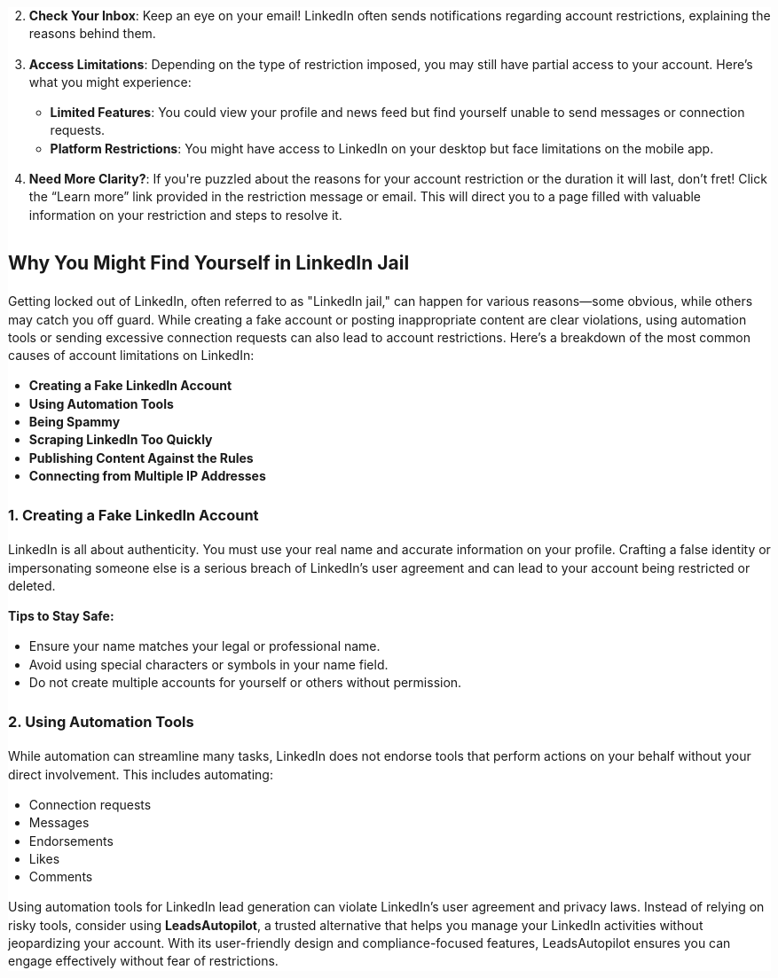 2. **Check Your Inbox**: Keep an eye on your email! LinkedIn often sends notifications regarding account restrictions, explaining the reasons behind them.

3. **Access Limitations**: Depending on the type of restriction imposed, you may still have partial access to your account. Here’s what you might experience:
   - **Limited Features**: You could view your profile and news feed but find yourself unable to send messages or connection requests.
   - **Platform Restrictions**: You might have access to LinkedIn on your desktop but face limitations on the mobile app.

4. **Need More Clarity?**: If you're puzzled about the reasons for your account restriction or the duration it will last, don’t fret! Click the “Learn more” link provided in the restriction message or email. This will direct you to a page filled with valuable information on your restriction and steps to resolve it.

## Why You Might Find Yourself in LinkedIn Jail

Getting locked out of LinkedIn, often referred to as "LinkedIn jail," can happen for various reasons—some obvious, while others may catch you off guard. While creating a fake account or posting inappropriate content are clear violations, using automation tools or sending excessive connection requests can also lead to account restrictions. Here’s a breakdown of the most common causes of account limitations on LinkedIn:

- **Creating a Fake LinkedIn Account**
- **Using Automation Tools**
- **Being Spammy**
- **Scraping LinkedIn Too Quickly**
- **Publishing Content Against the Rules**
- **Connecting from Multiple IP Addresses**

### 1. Creating a Fake LinkedIn Account
LinkedIn is all about authenticity. You must use your real name and accurate information on your profile. Crafting a false identity or impersonating someone else is a serious breach of LinkedIn’s user agreement and can lead to your account being restricted or deleted. 

**Tips to Stay Safe:**
- Ensure your name matches your legal or professional name.
- Avoid using special characters or symbols in your name field.
- Do not create multiple accounts for yourself or others without permission.

### 2. Using Automation Tools
While automation can streamline many tasks, LinkedIn does not endorse tools that perform actions on your behalf without your direct involvement. This includes automating:

- Connection requests
- Messages
- Endorsements
- Likes
- Comments

Using automation tools for LinkedIn lead generation can violate LinkedIn’s user agreement and privacy laws. Instead of relying on risky tools, consider using **LeadsAutopilot**, a trusted alternative that helps you manage your LinkedIn activities without jeopardizing your account. With its user-friendly design and compliance-focused features, LeadsAutopilot ensures you can engage effectively without fear of restrictions.
